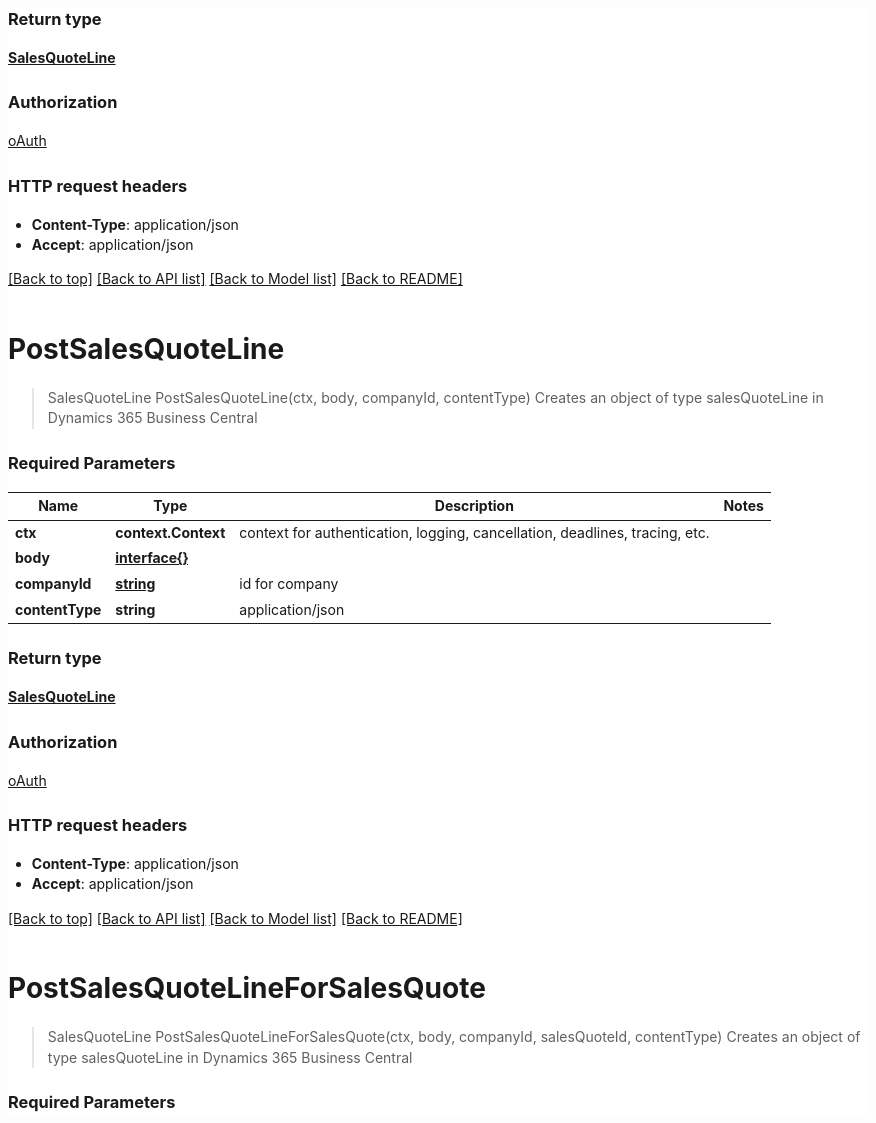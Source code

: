 ### Return type

[**SalesQuoteLine**](salesQuoteLine.md)

### Authorization

[oAuth](../README.md#oAuth)

### HTTP request headers

 - **Content-Type**: application/json
 - **Accept**: application/json

[[Back to top]](#) [[Back to API list]](../README.md#documentation-for-api-endpoints) [[Back to Model list]](../README.md#documentation-for-models) [[Back to README]](../README.md)

# **PostSalesQuoteLine**
> SalesQuoteLine PostSalesQuoteLine(ctx, body, companyId, contentType)
Creates an object of type salesQuoteLine in Dynamics 365 Business Central

### Required Parameters

Name | Type | Description  | Notes
------------- | ------------- | ------------- | -------------
 **ctx** | **context.Context** | context for authentication, logging, cancellation, deadlines, tracing, etc.
  **body** | [**interface{}**](interface{}.md)|  | 
  **companyId** | [**string**](.md)| id for company | 
  **contentType** | **string**| application/json | 

### Return type

[**SalesQuoteLine**](salesQuoteLine.md)

### Authorization

[oAuth](../README.md#oAuth)

### HTTP request headers

 - **Content-Type**: application/json
 - **Accept**: application/json

[[Back to top]](#) [[Back to API list]](../README.md#documentation-for-api-endpoints) [[Back to Model list]](../README.md#documentation-for-models) [[Back to README]](../README.md)

# **PostSalesQuoteLineForSalesQuote**
> SalesQuoteLine PostSalesQuoteLineForSalesQuote(ctx, body, companyId, salesQuoteId, contentType)
Creates an object of type salesQuoteLine in Dynamics 365 Business Central

### Required Parameters
